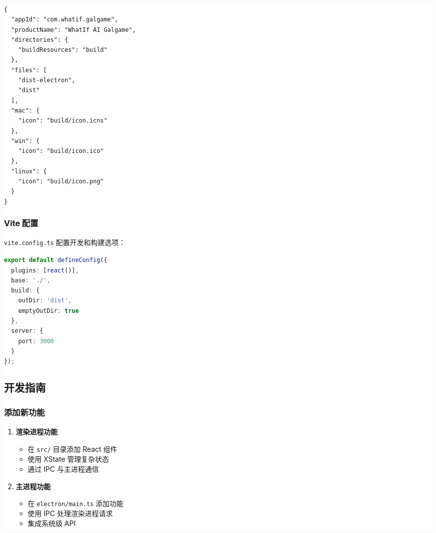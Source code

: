 ```json5
{
  "appId": "com.whatif.galgame",
  "productName": "WhatIf AI Galgame",
  "directories": {
    "buildResources": "build"
  },
  "files": [
    "dist-electron",
    "dist"
  ],
  "mac": {
    "icon": "build/icon.icns"
  },
  "win": {
    "icon": "build/icon.ico"
  },
  "linux": {
    "icon": "build/icon.png"
  }
}
```

### Vite 配置

`vite.config.ts` 配置开发和构建选项：

```typescript
export default defineConfig({
  plugins: [react()],
  base: './',
  build: {
    outDir: 'dist',
    emptyOutDir: true
  },
  server: {
    port: 3000
  }
});
```

## 开发指南

### 添加新功能

1. **渲染进程功能**
   - 在 `src/` 目录添加 React 组件
   - 使用 XState 管理复杂状态
   - 通过 IPC 与主进程通信

2. **主进程功能**
   - 在 `electron/main.ts` 添加功能
   - 使用 IPC 处理渲染进程请求
   - 集成系统级 API
